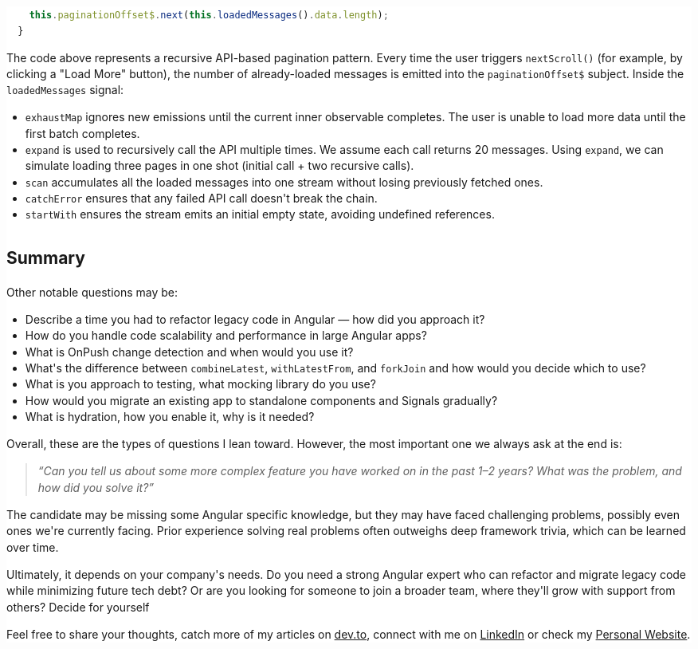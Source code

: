 ```typescript
    this.paginationOffset$.next(this.loadedMessages().data.length);
  }
```

The code above represents a recursive API-based pagination pattern. Every time the user triggers `nextScroll()` (for example, by clicking a "Load More" button), the number of already-loaded messages is emitted into the `paginationOffset$` subject. Inside the `loadedMessages` signal:

- `exhaustMap` ignores new emissions until the current inner observable completes. The user is unable to load more data until the first batch completes.
- `expand` is used to recursively call the API multiple times. We assume each call returns 20 messages. Using `expand`, we can simulate loading three pages in one shot (initial call + two recursive calls).
- `scan` accumulates all the loaded messages into one stream without losing previously fetched ones.
- `catchError` ensures that any failed API call doesn't break the chain.
- `startWith` ensures the stream emits an initial empty state, avoiding undefined references.

## Summary

Other notable questions may be:

- Describe a time you had to refactor legacy code in Angular — how did you approach it?
- How do you handle code scalability and performance in large Angular apps?
- What is OnPush change detection and when would you use it?
- What's the difference between `combineLatest`, `withLatestFrom`, and `forkJoin` and how would you decide which to use?
- What is you approach to testing, what mocking library do you use?
- How would you migrate an existing app to standalone components and Signals gradually?
- What is hydration, how you enable it, why is it needed?

Overall, these are the types of questions I lean toward. However, the most important one we always ask at the end is:

> _“Can you tell us about some more complex feature you have worked on in the past 1–2 years? What was the problem, and how did you solve it?”_

The candidate may be missing some Angular specific knowledge, but they may have faced challenging problems, possibly even ones we're currently facing. Prior experience solving real problems often outweighs deep framework trivia, which can be learned over time.

Ultimately, it depends on your company's needs. Do you need a strong Angular expert who can refactor and migrate legacy code while minimizing future tech debt? Or are you looking for someone to join a broader team, where they'll grow with support from others? Decide for yourself

Feel free to share your thoughts, catch more of my articles on [dev.to](https://dev.to/krivanek06?ref=angularspace.com), connect with me on [LinkedIn](https://www.linkedin.com/in/eduard-krivanek?ref=angularspace.com) or check my [Personal Website](https://eduardkrivanek.com/?ref=angularspace.com).
